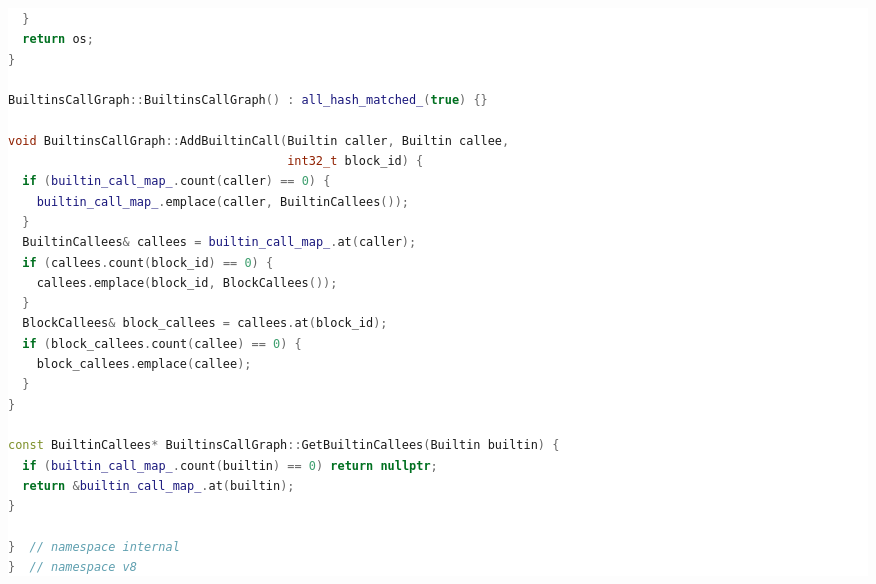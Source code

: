 ```cpp
  }
  return os;
}

BuiltinsCallGraph::BuiltinsCallGraph() : all_hash_matched_(true) {}

void BuiltinsCallGraph::AddBuiltinCall(Builtin caller, Builtin callee,
                                       int32_t block_id) {
  if (builtin_call_map_.count(caller) == 0) {
    builtin_call_map_.emplace(caller, BuiltinCallees());
  }
  BuiltinCallees& callees = builtin_call_map_.at(caller);
  if (callees.count(block_id) == 0) {
    callees.emplace(block_id, BlockCallees());
  }
  BlockCallees& block_callees = callees.at(block_id);
  if (block_callees.count(callee) == 0) {
    block_callees.emplace(callee);
  }
}

const BuiltinCallees* BuiltinsCallGraph::GetBuiltinCallees(Builtin builtin) {
  if (builtin_call_map_.count(builtin) == 0) return nullptr;
  return &builtin_call_map_.at(builtin);
}

}  // namespace internal
}  // namespace v8
```